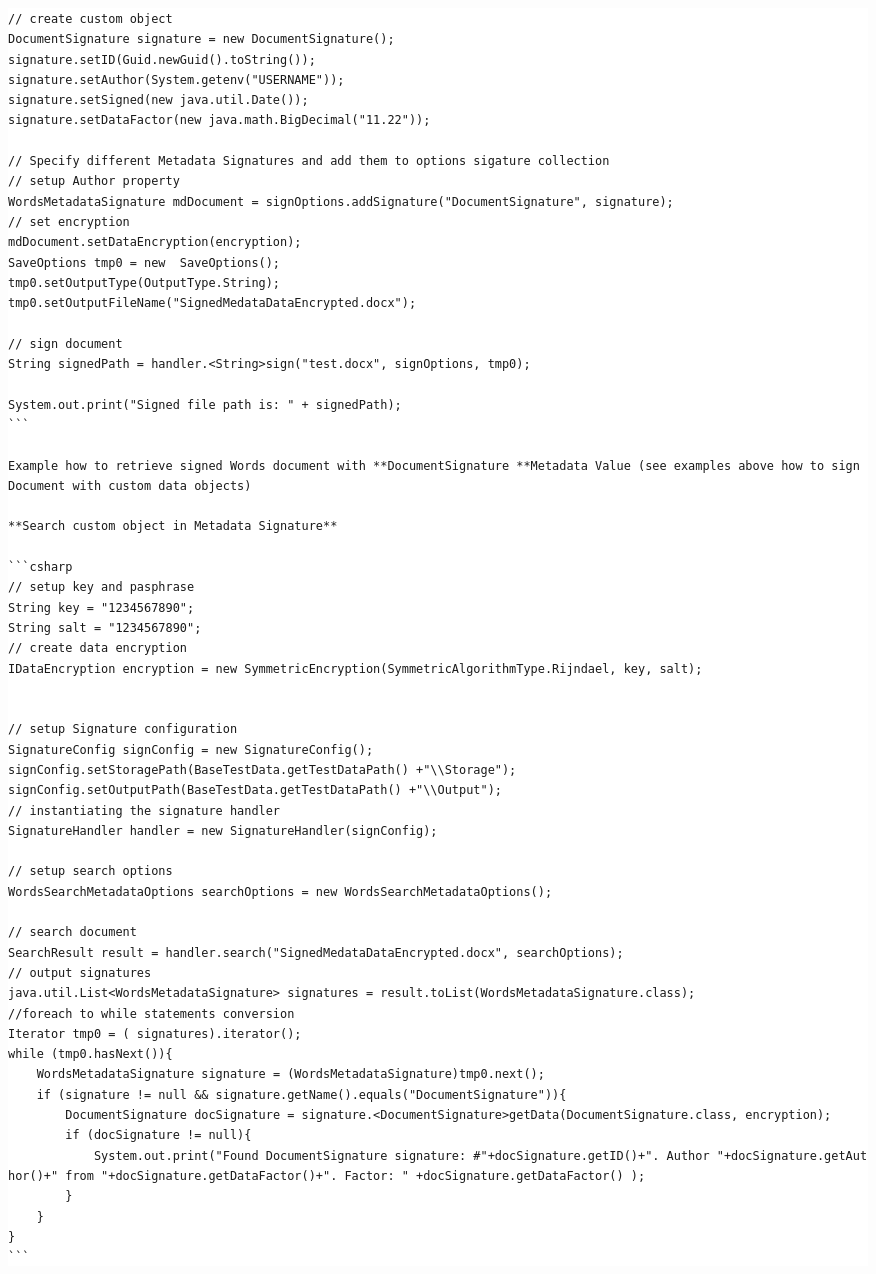     // create custom object
    DocumentSignature signature = new DocumentSignature();
    signature.setID(Guid.newGuid().toString());
    signature.setAuthor(System.getenv("USERNAME"));
    signature.setSigned(new java.util.Date());
    signature.setDataFactor(new java.math.BigDecimal("11.22"));
      
    // Specify different Metadata Signatures and add them to options sigature collection
    // setup Author property
    WordsMetadataSignature mdDocument = signOptions.addSignature("DocumentSignature", signature);
    // set encryption
    mdDocument.setDataEncryption(encryption);
    SaveOptions tmp0 = new  SaveOptions();
    tmp0.setOutputType(OutputType.String);
    tmp0.setOutputFileName("SignedMedataDataEncrypted.docx");
      
    // sign document
    String signedPath = handler.<String>sign("test.docx", signOptions, tmp0);
      
    System.out.print("Signed file path is: " + signedPath);
    ```
    
    Example how to retrieve signed Words document with **DocumentSignature **Metadata Value (see examples above how to sign Document with custom data objects)
    
    **Search custom object in Metadata Signature**
    
    ```csharp
    // setup key and pasphrase
    String key = "1234567890";
    String salt = "1234567890";
    // create data encryption
    IDataEncryption encryption = new SymmetricEncryption(SymmetricAlgorithmType.Rijndael, key, salt);
      
      
    // setup Signature configuration
    SignatureConfig signConfig = new SignatureConfig();
    signConfig.setStoragePath(BaseTestData.getTestDataPath() +"\\Storage");
    signConfig.setOutputPath(BaseTestData.getTestDataPath() +"\\Output");
    // instantiating the signature handler
    SignatureHandler handler = new SignatureHandler(signConfig);
      
    // setup search options
    WordsSearchMetadataOptions searchOptions = new WordsSearchMetadataOptions();
      
    // search document
    SearchResult result = handler.search("SignedMedataDataEncrypted.docx", searchOptions);
    // output signatures
    java.util.List<WordsMetadataSignature> signatures = result.toList(WordsMetadataSignature.class);
    //foreach to while statements conversion
    Iterator tmp0 = ( signatures).iterator();
    while (tmp0.hasNext()){
    	WordsMetadataSignature signature = (WordsMetadataSignature)tmp0.next();
    	if (signature != null && signature.getName().equals("DocumentSignature")){
        	DocumentSignature docSignature = signature.<DocumentSignature>getData(DocumentSignature.class, encryption);
            if (docSignature != null){
            	System.out.print("Found DocumentSignature signature: #"+docSignature.getID()+". Author "+docSignature.getAuthor()+" from "+docSignature.getDataFactor()+". Factor: " +docSignature.getDataFactor() );
         	}
       	}
    }
    ```
    